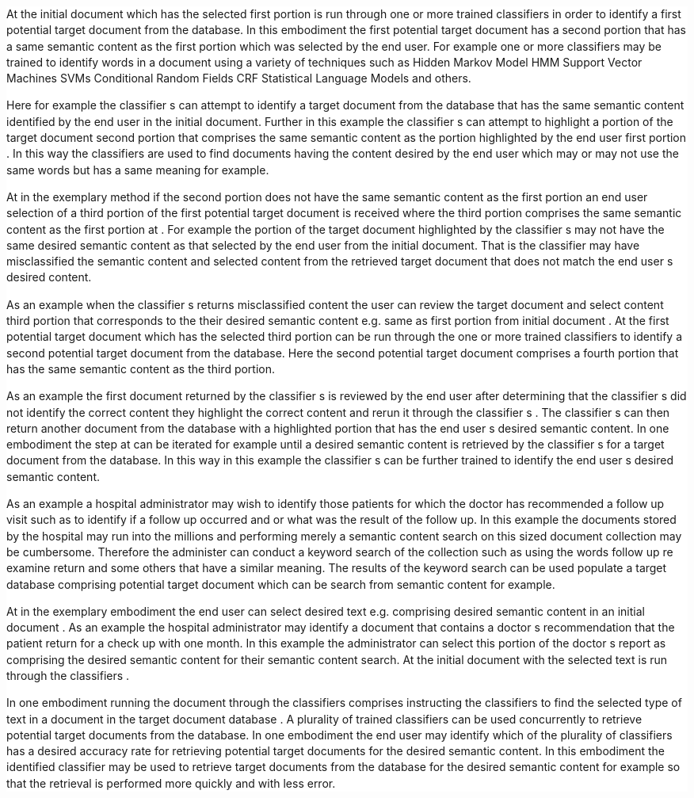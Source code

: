 At the initial document which has the selected first portion is run through one or more trained classifiers in order to identify a first potential target document from the database. In this embodiment the first potential target document has a second portion that has a same semantic content as the first portion which was selected by the end user. For example one or more classifiers may be trained to identify words in a document using a variety of techniques such as Hidden Markov Model HMM Support Vector Machines SVMs Conditional Random Fields CRF Statistical Language Models and others.

Here for example the classifier s can attempt to identify a target document from the database that has the same semantic content identified by the end user in the initial document. Further in this example the classifier s can attempt to highlight a portion of the target document second portion that comprises the same semantic content as the portion highlighted by the end user first portion . In this way the classifiers are used to find documents having the content desired by the end user which may or may not use the same words but has a same meaning for example.

At in the exemplary method if the second portion does not have the same semantic content as the first portion an end user selection of a third portion of the first potential target document is received where the third portion comprises the same semantic content as the first portion at . For example the portion of the target document highlighted by the classifier s may not have the same desired semantic content as that selected by the end user from the initial document. That is the classifier may have misclassified the semantic content and selected content from the retrieved target document that does not match the end user s desired content.

As an example when the classifier s returns misclassified content the user can review the target document and select content third portion that corresponds to the their desired semantic content e.g. same as first portion from initial document . At the first potential target document which has the selected third portion can be run through the one or more trained classifiers to identify a second potential target document from the database. Here the second potential target document comprises a fourth portion that has the same semantic content as the third portion.

As an example the first document returned by the classifier s is reviewed by the end user after determining that the classifier s did not identify the correct content they highlight the correct content and rerun it through the classifier s . The classifier s can then return another document from the database with a highlighted portion that has the end user s desired semantic content. In one embodiment the step at can be iterated for example until a desired semantic content is retrieved by the classifier s for a target document from the database. In this way in this example the classifier s can be further trained to identify the end user s desired semantic content.

As an example a hospital administrator may wish to identify those patients for which the doctor has recommended a follow up visit such as to identify if a follow up occurred and or what was the result of the follow up. In this example the documents stored by the hospital may run into the millions and performing merely a semantic content search on this sized document collection may be cumbersome. Therefore the administer can conduct a keyword search of the collection such as using the words follow up re examine return and some others that have a similar meaning. The results of the keyword search can be used populate a target database comprising potential target document which can be search from semantic content for example.

At in the exemplary embodiment the end user can select desired text e.g. comprising desired semantic content in an initial document . As an example the hospital administrator may identify a document that contains a doctor s recommendation that the patient return for a check up with one month. In this example the administrator can select this portion of the doctor s report as comprising the desired semantic content for their semantic content search. At the initial document with the selected text is run through the classifiers .

In one embodiment running the document through the classifiers comprises instructing the classifiers to find the selected type of text in a document in the target document database . A plurality of trained classifiers can be used concurrently to retrieve potential target documents from the database. In one embodiment the end user may identify which of the plurality of classifiers has a desired accuracy rate for retrieving potential target documents for the desired semantic content. In this embodiment the identified classifier may be used to retrieve target documents from the database for the desired semantic content for example so that the retrieval is performed more quickly and with less error.
